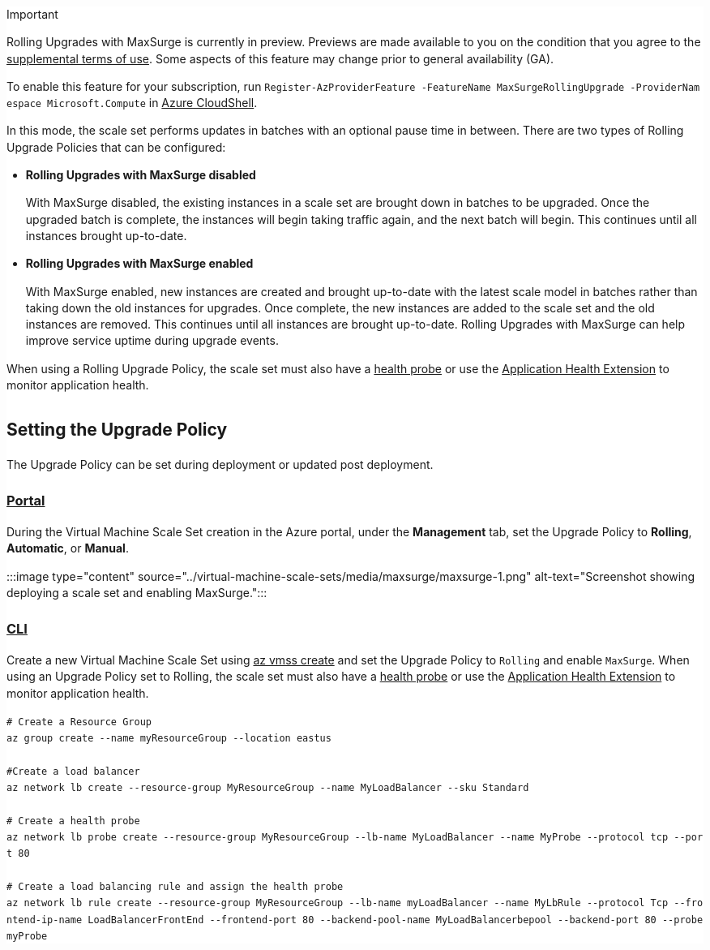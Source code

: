 > [!IMPORTANT]
> Rolling Upgrades with MaxSurge is currently in preview. Previews are made available to you on the condition that you agree to the [supplemental terms of use](https://azure.microsoft.com/support/legal/preview-supplemental-terms/). Some aspects of this feature may change prior to general availability (GA). 
>
> To enable this feature for your subscription, run `Register-AzProviderFeature -FeatureName MaxSurgeRollingUpgrade -ProviderNamespace Microsoft.Compute` in [Azure CloudShell](../cloud-shell/overview.md?).


In this mode, the scale set performs updates in batches with an optional pause time in between. There are two types of Rolling Upgrade Policies that can be configured:

-  **Rolling Upgrades with MaxSurge disabled**
    
    With MaxSurge disabled, the existing instances in a scale set are brought down in batches to be upgraded. Once the upgraded batch is complete, the instances will begin taking traffic again, and the next batch will begin. This continues until all instances brought up-to-date. 

-  **Rolling Upgrades with MaxSurge enabled**
    
    With MaxSurge enabled, new instances are created and brought up-to-date with the latest scale model in batches rather than taking down the old instances for upgrades. Once complete, the new instances are added to the scale set and the old instances are removed. This continues until all instances are brought up-to-date. Rolling Upgrades with MaxSurge can help improve service uptime during upgrade events. 


When using a Rolling Upgrade Policy, the scale set must also have a [health probe](../load-balancer/load-balancer-custom-probe-overview.md) or use the [Application Health Extension](virtual-machine-scale-sets-health-extension.md) to monitor application health.
 

## Setting the Upgrade Policy

The Upgrade Policy can be set during deployment or updated post deployment.  

### [Portal](#tab/portal)

During the Virtual Machine Scale Set creation in the Azure portal, under the **Management** tab, set the Upgrade Policy to **Rolling**, **Automatic**, or **Manual**. 

:::image type="content" source="../virtual-machine-scale-sets/media/maxsurge/maxsurge-1.png" alt-text="Screenshot showing deploying a scale set and enabling MaxSurge.":::

### [CLI](#tab/cli)
Create a new Virtual Machine Scale Set using [az vmss create](/cli/azure/vmss#az-vmss-create) and set the Upgrade Policy to `Rolling` and enable `MaxSurge`. When using an Upgrade Policy set to Rolling, the scale set must also have a [health probe](../load-balancer/load-balancer-custom-probe-overview.md) or use the [Application Health Extension](virtual-machine-scale-sets-health-extension.md) to monitor application health. 

```azurecli-interactive
# Create a Resource Group
az group create --name myResourceGroup --location eastus

#Create a load balancer
az network lb create --resource-group MyResourceGroup --name MyLoadBalancer --sku Standard

# Create a health probe
az network lb probe create --resource-group MyResourceGroup --lb-name MyLoadBalancer --name MyProbe --protocol tcp --port 80

# Create a load balancing rule and assign the health probe
az network lb rule create --resource-group MyResourceGroup --lb-name myLoadBalancer --name MyLbRule --protocol Tcp --frontend-ip-name LoadBalancerFrontEnd --frontend-port 80 --backend-pool-name MyLoadBalancerbepool --backend-port 80 --probe myProbe
```